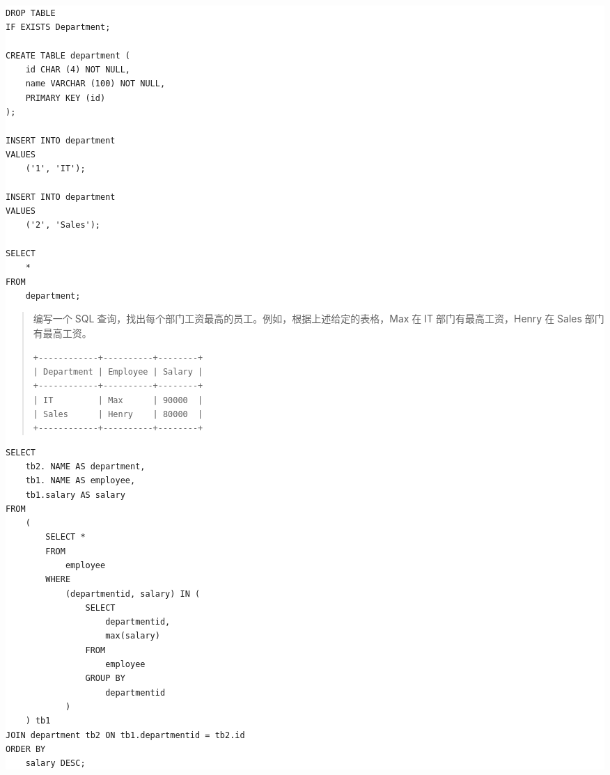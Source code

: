 ```mysql
DROP TABLE
IF EXISTS Department;

CREATE TABLE department (
	id CHAR (4) NOT NULL,
	name VARCHAR (100) NOT NULL,
	PRIMARY KEY (id)
);

INSERT INTO department
VALUES
	('1', 'IT');

INSERT INTO department
VALUES
	('2', 'Sales');

SELECT
	*
FROM
	department;
```

> 编写一个 SQL 查询，找出每个部门工资最高的员工。例如，根据上述给定的表格，Max 在 IT 部门有最高工资，Henry 在 Sales 部门有最高工资。
>
> ```
> +------------+----------+--------+
> | Department | Employee | Salary |
> +------------+----------+--------+
> | IT         | Max      | 90000  |
> | Sales      | Henry    | 80000  |
> +------------+----------+--------+
> ```

```mysql
SELECT
	tb2. NAME AS department,
	tb1. NAME AS employee,
	tb1.salary AS salary
FROM
	(
		SELECT *
		FROM
			employee
		WHERE
			(departmentid, salary) IN (
				SELECT
					departmentid,
					max(salary)
				FROM
					employee
				GROUP BY
					departmentid
			)
	) tb1
JOIN department tb2 ON tb1.departmentid = tb2.id
ORDER BY
	salary DESC;
```

